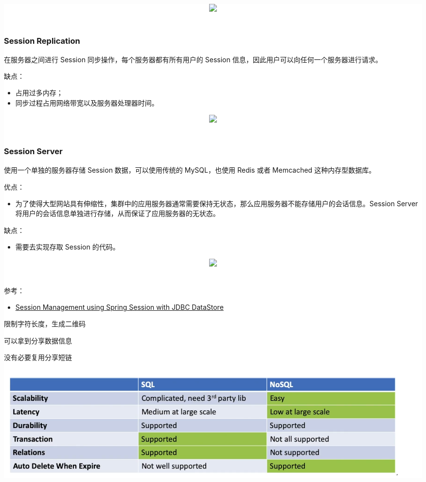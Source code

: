 <div align="center"> <img src="https://cs-notes-1256109796.cos.ap-guangzhou.myqcloud.com/1623f524-b011-40c8-b83f-eab38d538f76.png" width="400px"/> </div><br>

### Session Replication

在服务器之间进行 Session 同步操作，每个服务器都有所有用户的 Session 信息，因此用户可以向任何一个服务器进行请求。

缺点：

- 占用过多内存；
- 同步过程占用网络带宽以及服务器处理器时间。

<div align="center"> <img src="https://cs-notes-1256109796.cos.ap-guangzhou.myqcloud.com/40c6570d-c1d7-4c38-843e-ba991b2328c2.png" width="400px"/> </div><br>

### Session Server

使用一个单独的服务器存储 Session 数据，可以使用传统的 MySQL，也使用 Redis 或者 Memcached 这种内存型数据库。

优点：

- 为了使得大型网站具有伸缩性，集群中的应用服务器通常需要保持无状态，那么应用服务器不能存储用户的会话信息。Session Server 将用户的会话信息单独进行存储，从而保证了应用服务器的无状态。

缺点：

- 需要去实现存取 Session 的代码。

<div align="center"> <img src="https://cs-notes-1256109796.cos.ap-guangzhou.myqcloud.com/fdc45a09-f838-4348-8959-d2c793727788.png" width="600px"/> </div><br>

参考：

- [Session Management using Spring Session with JDBC DataStore](https://sivalabs.in/2018/02/session-management-using-spring-session-jdbc-datastore/)

限制字符长度，生成二维码

可以拿到分享数据信息

没有必要复用分享短链

![image-20220416174125946](集群\image-20220416174125946.png)
